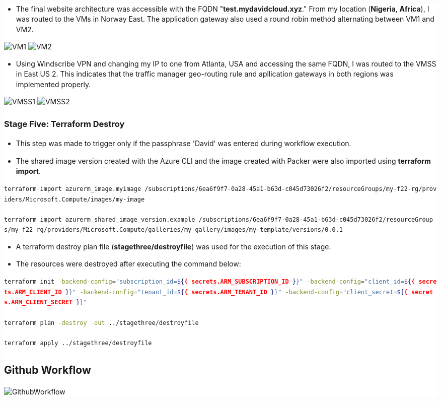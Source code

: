 - The final website architecture was accessible with the FQDN "__test.mydavidcloud.xyz__."  From my location (__Nigeria__, __Africa__), I was routed to the VMs in Norway East. The application gateway also used a round robin method alternating between VM1 and VM2.

![VM1](EastUS21.png)
![VM2](NorwayEast1.png)

- Using Windscribe VPN and changing my IP to one from Atlanta, USA and accessing the same FQDN, I was routed to the VMSS in East US 2. This indicates that the traffic manager geo-routing rule and apllication gateways in both regions was implemented properly.

![VMSS1](EastUS22.png)
![VMSS2](NorwayEast2.png)

### Stage Five: Terraform Destroy

- This step was made to trigger only if the passphrase 'David' was entered during workflow execution.

- The shared image version created with the Azure CLI and the image created with Packer were also imported using __terraform import__.

```bash
terraform import azurerm_image.myimage /subscriptions/6ea6f9f7-0a28-45a1-b63d-c045d73026f2/resourceGroups/my-f22-rg/providers/Microsoft.Compute/images/my-image

terraform import azurerm_shared_image_version.example /subscriptions/6ea6f9f7-0a28-45a1-b63d-c045d73026f2/resourceGroups/my-f22-rg/providers/Microsoft.Compute/galleries/my_gallery/images/my-template/versions/0.0.1
```

- A terraform destroy plan file (__stagethree/destroyfile__) was used for the execution of this stage.

- The resources were destroyed after executing the command below:

```bash
terraform init -backend-config="subscription_id=${{ secrets.ARM_SUBSCRIPTION_ID }}" -backend-config="client_id=${{ secrets.ARM_CLIENT_ID }}" -backend-config="tenant_id=${{ secrets.ARM_TENANT_ID }}" -backend-config="client_secret=${{ secrets.ARM_CLIENT_SECRET }}"

terraform plan -destroy -out ../stagethree/destroyfile

terraform apply ../stagethree/destroyfile
```

## Github Workflow

![GithubWorkflow](Githubworkflow.png)
